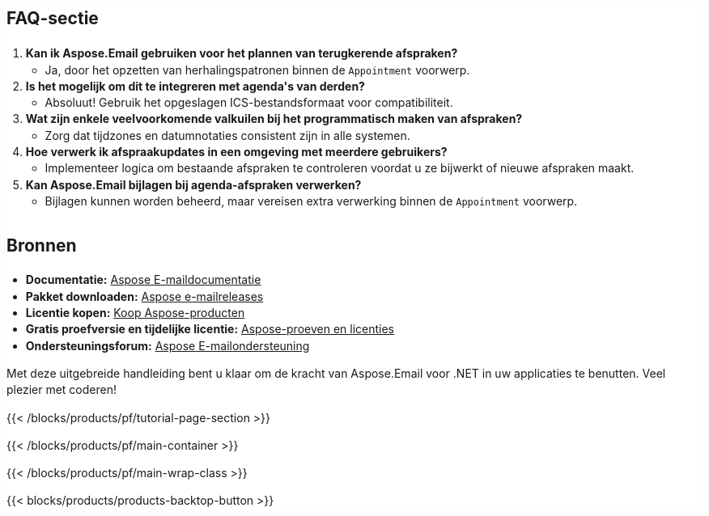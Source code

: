 ## FAQ-sectie

1. **Kan ik Aspose.Email gebruiken voor het plannen van terugkerende afspraken?**
   - Ja, door het opzetten van herhalingspatronen binnen de `Appointment` voorwerp.
2. **Is het mogelijk om dit te integreren met agenda's van derden?**
   - Absoluut! Gebruik het opgeslagen ICS-bestandsformaat voor compatibiliteit.
3. **Wat zijn enkele veelvoorkomende valkuilen bij het programmatisch maken van afspraken?**
   - Zorg dat tijdzones en datumnotaties consistent zijn in alle systemen.
4. **Hoe verwerk ik afspraakupdates in een omgeving met meerdere gebruikers?**
   - Implementeer logica om bestaande afspraken te controleren voordat u ze bijwerkt of nieuwe afspraken maakt.
5. **Kan Aspose.Email bijlagen bij agenda-afspraken verwerken?**
   - Bijlagen kunnen worden beheerd, maar vereisen extra verwerking binnen de `Appointment` voorwerp.

## Bronnen

- **Documentatie:** [Aspose E-maildocumentatie](https://reference.aspose.com/email/net/)
- **Pakket downloaden:** [Aspose e-mailreleases](https://releases.aspose.com/email/net/)
- **Licentie kopen:** [Koop Aspose-producten](https://purchase.aspose.com/buy)
- **Gratis proefversie en tijdelijke licentie:** [Aspose-proeven en licenties](https://purchase.aspose.com/temporary-license/)
- **Ondersteuningsforum:** [Aspose E-mailondersteuning](https://forum.aspose.com/c/email/10)

Met deze uitgebreide handleiding bent u klaar om de kracht van Aspose.Email voor .NET in uw applicaties te benutten. Veel plezier met coderen!

{{< /blocks/products/pf/tutorial-page-section >}}

{{< /blocks/products/pf/main-container >}}

{{< /blocks/products/pf/main-wrap-class >}}

{{< blocks/products/products-backtop-button >}}
